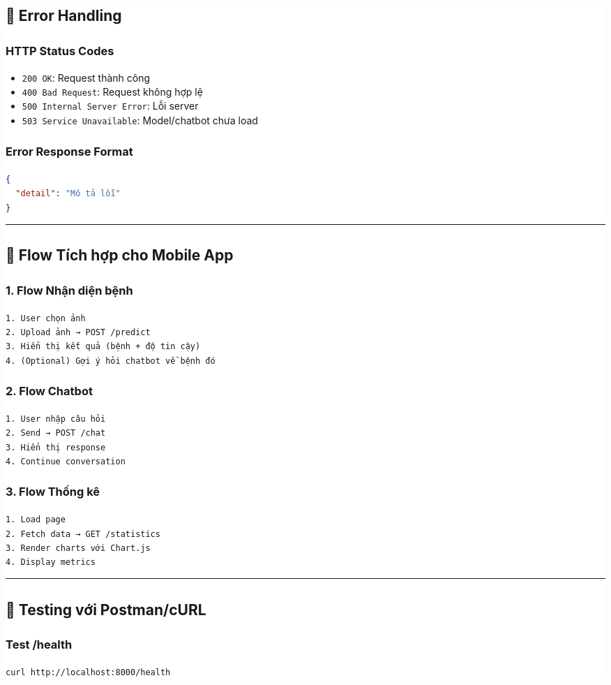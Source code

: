 
## 🔧 Error Handling

### HTTP Status Codes
- `200 OK`: Request thành công
- `400 Bad Request`: Request không hợp lệ
- `500 Internal Server Error`: Lỗi server
- `503 Service Unavailable`: Model/chatbot chưa load

### Error Response Format
```json
{
  "detail": "Mô tả lỗi"
}
```

---

## 📱 Flow Tích hợp cho Mobile App

### 1. Flow Nhận diện bệnh
```
1. User chọn ảnh
2. Upload ảnh → POST /predict
3. Hiển thị kết quả (bệnh + độ tin cậy)
4. (Optional) Gợi ý hỏi chatbot về bệnh đó
```

### 2. Flow Chatbot
```
1. User nhập câu hỏi
2. Send → POST /chat
3. Hiển thị response
4. Continue conversation
```

### 3. Flow Thống kê
```
1. Load page
2. Fetch data → GET /statistics
3. Render charts với Chart.js
4. Display metrics
```

---

## 🧪 Testing với Postman/cURL

### Test /health
```bash
curl http://localhost:8000/health
```
